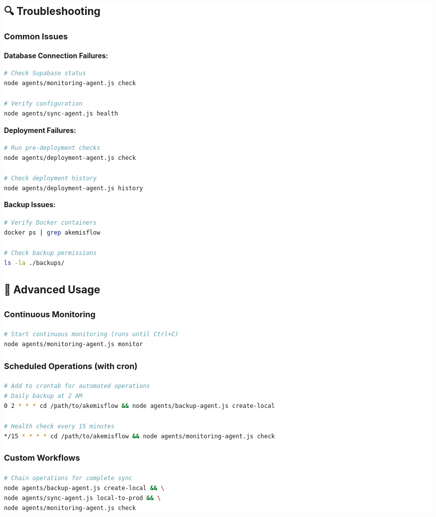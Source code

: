 ## 🔍 Troubleshooting

### Common Issues

**Database Connection Failures:**
```bash
# Check Supabase status
node agents/monitoring-agent.js check

# Verify configuration
node agents/sync-agent.js health
```

**Deployment Failures:**
```bash
# Run pre-deployment checks
node agents/deployment-agent.js check

# Check deployment history
node agents/deployment-agent.js history
```

**Backup Issues:**
```bash
# Verify Docker containers
docker ps | grep akemisflow

# Check backup permissions
ls -la ./backups/
```

## 🚀 Advanced Usage

### Continuous Monitoring
```bash
# Start continuous monitoring (runs until Ctrl+C)
node agents/monitoring-agent.js monitor
```

### Scheduled Operations (with cron)
```bash
# Add to crontab for automated operations
# Daily backup at 2 AM
0 2 * * * cd /path/to/akemisflow && node agents/backup-agent.js create-local

# Health check every 15 minutes
*/15 * * * * cd /path/to/akemisflow && node agents/monitoring-agent.js check
```

### Custom Workflows
```bash
# Chain operations for complete sync
node agents/backup-agent.js create-local && \
node agents/sync-agent.js local-to-prod && \
node agents/monitoring-agent.js check
```
